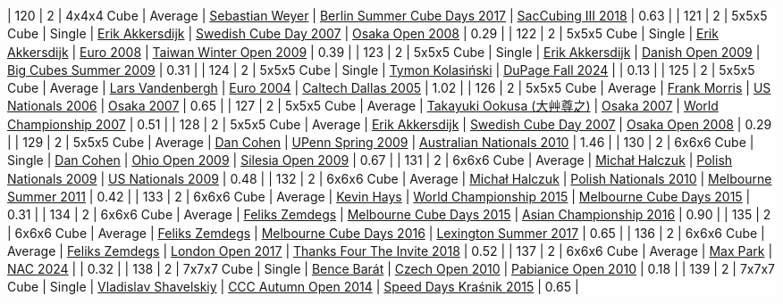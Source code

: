 | 120 | 2 | 4x4x4 Cube | Average | [Sebastian Weyer](https://www.worldcubeassociation.org/persons/2010WEYE02) | [Berlin Summer Cube Days 2017](https://www.worldcubeassociation.org/competitions/BerlinSummerDays2017) | [SacCubing III 2018](https://www.worldcubeassociation.org/competitions/SacCubingIII2018) | 0.63 |
| 121 | 2 | 5x5x5 Cube | Single | [Erik Akkersdijk](https://www.worldcubeassociation.org/persons/2005AKKE01) | [Swedish Cube Day 2007](https://www.worldcubeassociation.org/competitions/SwedishCubeDay2007) | [Osaka Open 2008](https://www.worldcubeassociation.org/competitions/OsakaOpen2008) | 0.29 |
| 122 | 2 | 5x5x5 Cube | Single | [Erik Akkersdijk](https://www.worldcubeassociation.org/persons/2005AKKE01) | [Euro 2008](https://www.worldcubeassociation.org/competitions/Euro2008) | [Taiwan Winter Open 2009](https://www.worldcubeassociation.org/competitions/TaiwanWinterOpen2009) | 0.39 |
| 123 | 2 | 5x5x5 Cube | Single | [Erik Akkersdijk](https://www.worldcubeassociation.org/persons/2005AKKE01) | [Danish Open 2009](https://www.worldcubeassociation.org/competitions/DanishOpen2009) | [Big Cubes Summer 2009](https://www.worldcubeassociation.org/competitions/BigCubesSummer2009) | 0.31 |
| 124 | 2 | 5x5x5 Cube | Single | [Tymon Kolasiński](https://www.worldcubeassociation.org/persons/2016KOLA02) | [DuPage Fall 2024](https://www.worldcubeassociation.org/competitions/DuPageFall2024) |  | 0.13 |
| 125 | 2 | 5x5x5 Cube | Average | [Lars Vandenbergh](https://www.worldcubeassociation.org/persons/2003VAND01) | [Euro 2004](https://www.worldcubeassociation.org/competitions/Euro2004) | [Caltech Dallas 2005](https://www.worldcubeassociation.org/competitions/CaltechDallas2005) | 1.02 |
| 126 | 2 | 5x5x5 Cube | Average | [Frank Morris](https://www.worldcubeassociation.org/persons/2003MORR01) | [US Nationals 2006](https://www.worldcubeassociation.org/competitions/US2006) | [Osaka 2007](https://www.worldcubeassociation.org/competitions/Osaka2007) | 0.65 |
| 127 | 2 | 5x5x5 Cube | Average | [Takayuki Ookusa (大艸尊之)](https://www.worldcubeassociation.org/persons/2006OOKU01) | [Osaka 2007](https://www.worldcubeassociation.org/competitions/Osaka2007) | [World Championship 2007](https://www.worldcubeassociation.org/competitions/WC2007) | 0.51 |
| 128 | 2 | 5x5x5 Cube | Average | [Erik Akkersdijk](https://www.worldcubeassociation.org/persons/2005AKKE01) | [Swedish Cube Day 2007](https://www.worldcubeassociation.org/competitions/SwedishCubeDay2007) | [Osaka Open 2008](https://www.worldcubeassociation.org/competitions/OsakaOpen2008) | 0.29 |
| 129 | 2 | 5x5x5 Cube | Average | [Dan Cohen](https://www.worldcubeassociation.org/persons/2007COHE01) | [UPenn Spring 2009](https://www.worldcubeassociation.org/competitions/UPennSpring2009) | [Australian Nationals 2010](https://www.worldcubeassociation.org/competitions/AustralianNationals2010) | 1.46 |
| 130 | 2 | 6x6x6 Cube | Single | [Dan Cohen](https://www.worldcubeassociation.org/persons/2007COHE01) | [Ohio Open 2009](https://www.worldcubeassociation.org/competitions/OhioOpen2009) | [Silesia Open 2009](https://www.worldcubeassociation.org/competitions/SilesiaOpen2009) | 0.67 |
| 131 | 2 | 6x6x6 Cube | Average | [Michał Halczuk](https://www.worldcubeassociation.org/persons/2006HALC01) | [Polish Nationals 2009](https://www.worldcubeassociation.org/competitions/Poland2009) | [US Nationals 2009](https://www.worldcubeassociation.org/competitions/USNationals2009) | 0.48 |
| 132 | 2 | 6x6x6 Cube | Average | [Michał Halczuk](https://www.worldcubeassociation.org/persons/2006HALC01) | [Polish Nationals 2010](https://www.worldcubeassociation.org/competitions/PolishNationals2010) | [Melbourne Summer 2011](https://www.worldcubeassociation.org/competitions/MelbourneSummer2011) | 0.42 |
| 133 | 2 | 6x6x6 Cube | Average | [Kevin Hays](https://www.worldcubeassociation.org/persons/2009HAYS01) | [World Championship 2015](https://www.worldcubeassociation.org/competitions/WC2015) | [Melbourne Cube Days 2015](https://www.worldcubeassociation.org/competitions/MelbourneCubeDay2015) | 0.31 |
| 134 | 2 | 6x6x6 Cube | Average | [Feliks Zemdegs](https://www.worldcubeassociation.org/persons/2009ZEMD01) | [Melbourne Cube Days 2015](https://www.worldcubeassociation.org/competitions/MelbourneCubeDay2015) | [Asian Championship 2016](https://www.worldcubeassociation.org/competitions/AsianChampionship2016) | 0.90 |
| 135 | 2 | 6x6x6 Cube | Average | [Feliks Zemdegs](https://www.worldcubeassociation.org/persons/2009ZEMD01) | [Melbourne Cube Days 2016](https://www.worldcubeassociation.org/competitions/MelbourneCubeDays2016) | [Lexington Summer 2017](https://www.worldcubeassociation.org/competitions/LexingtonSummer2017) | 0.65 |
| 136 | 2 | 6x6x6 Cube | Average | [Feliks Zemdegs](https://www.worldcubeassociation.org/persons/2009ZEMD01) | [London Open 2017](https://www.worldcubeassociation.org/competitions/LondonOpen2017) | [Thanks Four The Invite 2018](https://www.worldcubeassociation.org/competitions/ThanksFourTheInvite2018) | 0.52 |
| 137 | 2 | 6x6x6 Cube | Average | [Max Park](https://www.worldcubeassociation.org/persons/2012PARK03) | [NAC 2024](https://www.worldcubeassociation.org/competitions/NAC2024) |  | 0.32 |
| 138 | 2 | 7x7x7 Cube | Single | [Bence Barát](https://www.worldcubeassociation.org/persons/2008BARA01) | [Czech Open 2010](https://www.worldcubeassociation.org/competitions/CzechOpen2010) | [Pabianice Open 2010](https://www.worldcubeassociation.org/competitions/PabianiceOpen2010) | 0.18 |
| 139 | 2 | 7x7x7 Cube | Single | [Vladislav Shavelskiy](https://www.worldcubeassociation.org/persons/2012SHAV01) | [CCC Autumn Open 2014](https://www.worldcubeassociation.org/competitions/CCCAutumnOpen2014) | [Speed Days Kraśnik 2015](https://www.worldcubeassociation.org/competitions/SpeedDaysKrasnik2015) | 0.65 |